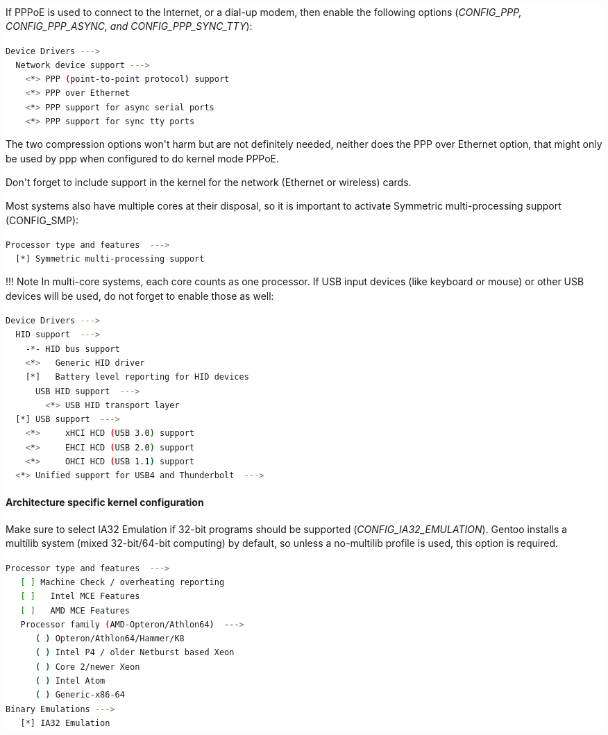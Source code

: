If PPPoE is used to connect to the Internet, or a dial-up modem, then enable the following options (*CONFIG_PPP, CONFIG_PPP_ASYNC, and CONFIG_PPP_SYNC_TTY*):

```sh title="KERNEL Enabling PPPoE support (PPPoE, CONFIG_PPPOE, CONFIG_PPP_ASYNC, CONFIG_PPP_SYNC_TTY"
Device Drivers --->
  Network device support --->
    <*> PPP (point-to-point protocol) support
    <*> PPP over Ethernet
    <*> PPP support for async serial ports
    <*> PPP support for sync tty ports
```

The two compression options won't harm but are not definitely needed, neither does the PPP over Ethernet option, that might only be used by ppp when configured to do kernel mode PPPoE.

Don't forget to include support in the kernel for the network (Ethernet or wireless) cards.

Most systems also have multiple cores at their disposal, so it is important to activate Symmetric multi-processing support (CONFIG_SMP):

```sh title="KERNEL Activating SMP support (CONFIG_SMP)"
Processor type and features  --->
  [*] Symmetric multi-processing support
```

!!! Note
In multi-core systems, each core counts as one processor.
If USB input devices (like keyboard or mouse) or other USB devices will be used, do not forget to enable those as well:

```sh title="KERNEL Enable USB and human input device support (CONFIG_HID_GENERIC, CONFIG_USB_HID, CONFIG_USB_SUPPORT, CONFIG_USB_XHCI_HCD, CONFIG_USB_EHCI_HCD, CONFIG_USB_OHCI_HCD, (CONFIG_HID_GENERIC, CONFIG_USB_HID, CONFIG_USB_SUPPORT, CONFIG_USB_XHCI_HCD, CONFIG_USB_EHCI_HCD, CONFIG_USB_OHCI_HCD, CONFIG_USB4)"
Device Drivers --->
  HID support  --->
    -*- HID bus support
    <*>   Generic HID driver
    [*]   Battery level reporting for HID devices
      USB HID support  --->
        <*> USB HID transport layer
  [*] USB support  --->
    <*>     xHCI HCD (USB 3.0) support
    <*>     EHCI HCD (USB 2.0) support
    <*>     OHCI HCD (USB 1.1) support
  <*> Unified support for USB4 and Thunderbolt  --->
```

#### Architecture specific kernel configuration

Make sure to select IA32 Emulation if 32-bit programs should be supported (*CONFIG_IA32_EMULATION*). Gentoo installs a multilib system (mixed 32-bit/64-bit computing) by default, so unless a no-multilib profile is used, this option is required.

```sh title="KERNEL Selecting processor types and features"
Processor type and features  --->
   [ ] Machine Check / overheating reporting 
   [ ]   Intel MCE Features
   [ ]   AMD MCE Features
   Processor family (AMD-Opteron/Athlon64)  --->
      ( ) Opteron/Athlon64/Hammer/K8
      ( ) Intel P4 / older Netburst based Xeon
      ( ) Core 2/newer Xeon
      ( ) Intel Atom
      ( ) Generic-x86-64
Binary Emulations --->
   [*] IA32 Emulation

```
